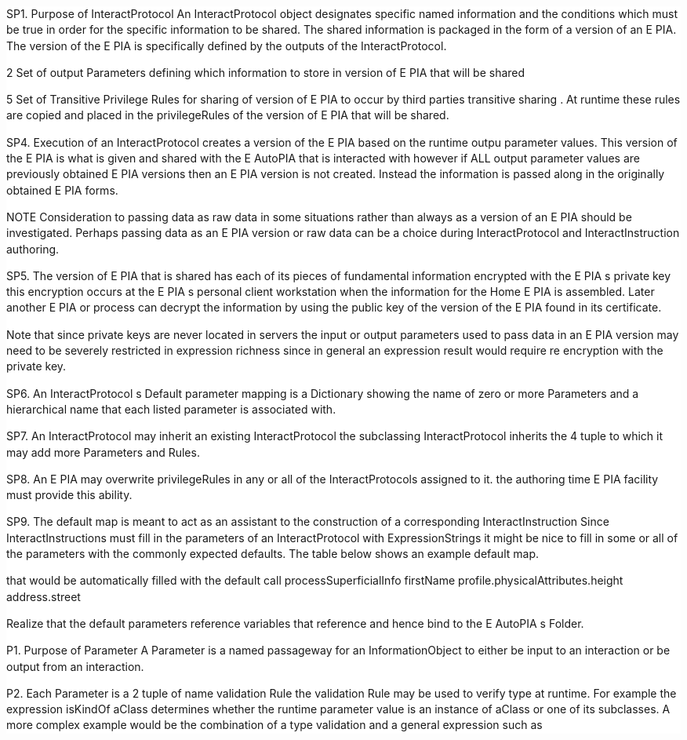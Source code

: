 SP1. Purpose of InteractProtocol An InteractProtocol object designates specific named information and the conditions which must be true in order for the specific information to be shared. The shared information is packaged in the form of a version of an E PIA. The version of the E PIA is specifically defined by the outputs of the InteractProtocol.

2 Set of output Parameters defining which information to store in version of E PIA that will be shared

5 Set of Transitive Privilege Rules for sharing of version of E PIA to occur by third parties transitive sharing . At runtime these rules are copied and placed in the privilegeRules of the version of E PIA that will be shared.

SP4. Execution of an InteractProtocol creates a version of the E PIA based on the runtime outpu parameter values. This version of the E PIA is what is given and shared with the E AutoPIA that is interacted with however if ALL output parameter values are previously obtained E PIA versions then an E PIA version is not created. Instead the information is passed along in the originally obtained E PIA forms.

NOTE Consideration to passing data as raw data in some situations rather than always as a version of an E PIA should be investigated. Perhaps passing data as an E PIA version or raw data can be a choice during InteractProtocol and InteractInstruction authoring.

SP5. The version of E PIA that is shared has each of its pieces of fundamental information encrypted with the E PIA s private key this encryption occurs at the E PIA s personal client workstation when the information for the Home E PIA is assembled. Later another E PIA or process can decrypt the information by using the public key of the version of the E PIA found in its certificate.

Note that since private keys are never located in servers the input or output parameters used to pass data in an E PIA version may need to be severely restricted in expression richness since in general an expression result would require re encryption with the private key.

SP6. An InteractProtocol s Default parameter mapping is a Dictionary showing the name of zero or more Parameters and a hierarchical name that each listed parameter is associated with.

SP7. An InteractProtocol may inherit an existing InteractProtocol the subclassing InteractProtocol inherits the 4 tuple to which it may add more Parameters and Rules.

SP8. An E PIA may overwrite privilegeRules in any or all of the InteractProtocols assigned to it. the authoring time E PIA facility must provide this ability.

SP9. The default map is meant to act as an assistant to the construction of a corresponding InteractInstruction Since InteractInstructions must fill in the parameters of an InteractProtocol with ExpressionStrings it might be nice to fill in some or all of the parameters with the commonly expected defaults. The table below shows an example default map.

that would be automatically filled with the default call processSuperficialInfo firstName profile.physicalAttributes.height address.street 

Realize that the default parameters reference variables that reference and hence bind to the E AutoPIA s Folder.

P1. Purpose of Parameter A Parameter is a named passageway for an InformationObject to either be input to an interaction or be output from an interaction.

P2. Each Parameter is a 2 tuple of name validation Rule the validation Rule may be used to verify type at runtime. For example the expression isKindOf aClass determines whether the runtime parameter value is an instance of aClass or one of its subclasses. A more complex example would be the combination of a type validation and a general expression such as 
